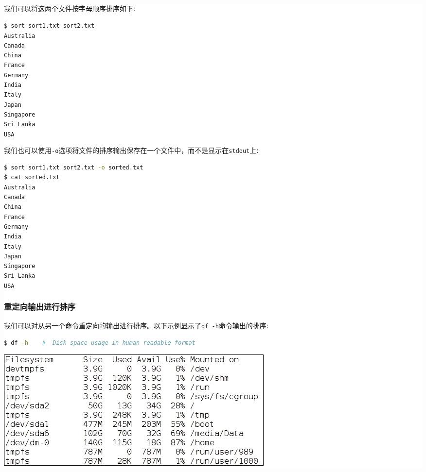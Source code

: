 我们可以将这两个文件按字母顺序排序如下:

```sh
$ sort sort1.txt sort2.txt
Australia
Canada
China
France
Germany
India
Italy
Japan
Singapore
Sri Lanka
USA

```

我们也可以使用`-o`选项将文件的排序输出保存在一个文件中，而不是显示在`stdout`上:

```sh
$ sort sort1.txt sort2.txt -o sorted.txt
$ cat sorted.txt
Australia
Canada
China
France
Germany
India
Italy
Japan
Singapore
Sri Lanka
USA

```

### 重定向输出进行排序

我们可以对从另一个命令重定向的输出进行排序。以下示例显示了`df -h`命令输出的排序:

```sh
$ df -h    #  Disk space usage in human readable format

```

![Redirecting output to sort](img/4335_02_05.jpg)
